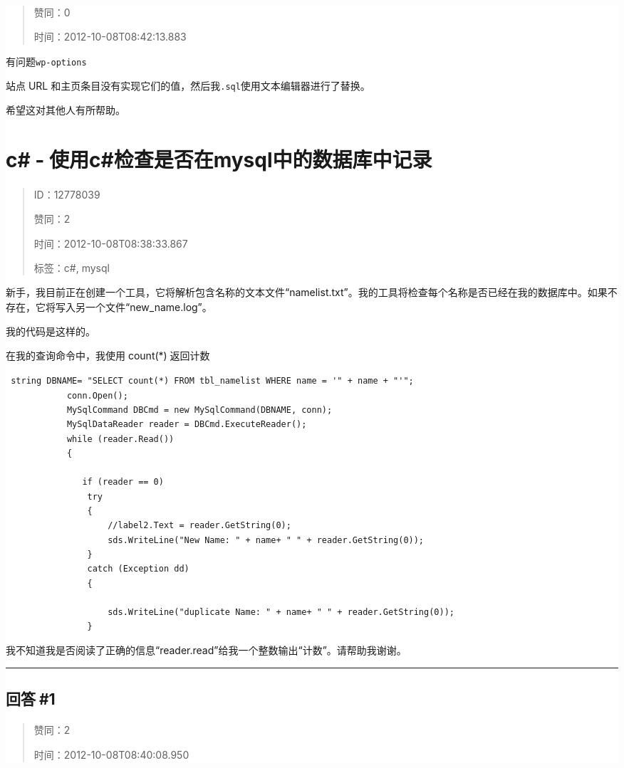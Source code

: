 > 赞同：0
> 
> 时间：2012-10-08T08:42:13.883

有问题`wp-options`

站点 URL 和主页条目没有实现它们的值，然后我`.sql`使用文本编辑器进行了替换。

希望这对其他人有所帮助。

# c# - 使用c#检查是否在mysql中的数据库中记录

> ID：12778039
> 
> 赞同：2
> 
> 时间：2012-10-08T08:38:33.867
> 
> 标签：c#, mysql

新手，我目前正在创建一个工具，它将解析包含名称的文本文件“namelist.txt”。我的工具将检查每个名称是否已经在我的数据库中。如果不存在，它将写入另一个文件“new_name.log”。

我的代码是这样的。

在我的查询命令中，我使用 count(*) 返回计数

```
 string DBNAME= "SELECT count(*) FROM tbl_namelist WHERE name = '" + name + "'";
            conn.Open();
            MySqlCommand DBCmd = new MySqlCommand(DBNAME, conn);
            MySqlDataReader reader = DBCmd.ExecuteReader();
            while (reader.Read())
            {

               if (reader == 0)
                try
                {
                    //label2.Text = reader.GetString(0);
                    sds.WriteLine("New Name: " + name+ " " + reader.GetString(0));
                }
                catch (Exception dd)
                {

                    sds.WriteLine("duplicate Name: " + name+ " " + reader.GetString(0));
                } 
```

我不知道我是否阅读了正确的信息“reader.read”给我一个整数输出“计数”。请帮助我谢谢。

* * *

## 回答 #1

> 赞同：2
> 
> 时间：2012-10-08T08:40:08.950
